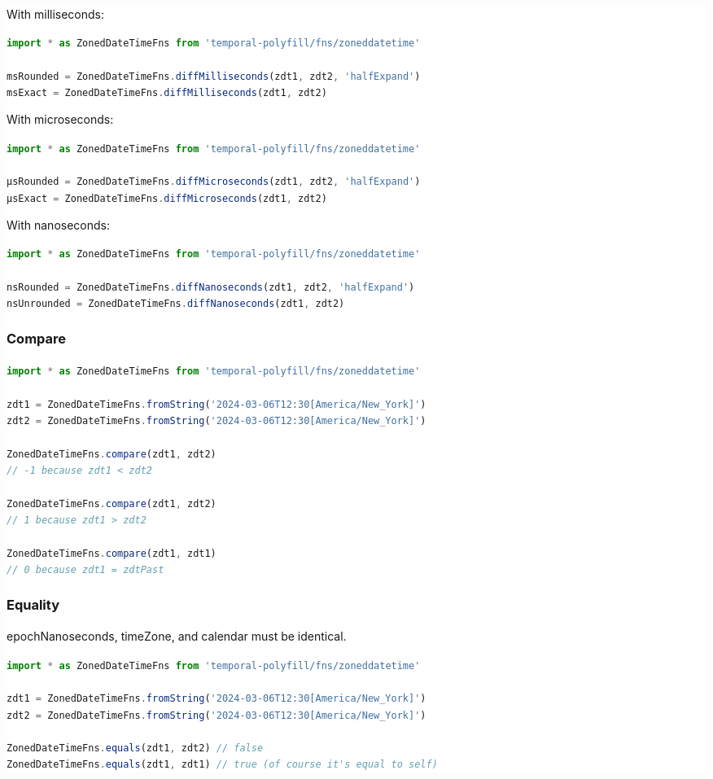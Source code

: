 With milliseconds:

```js
import * as ZonedDateTimeFns from 'temporal-polyfill/fns/zoneddatetime'

msRounded = ZonedDateTimeFns.diffMilliseconds(zdt1, zdt2, 'halfExpand')
msExact = ZonedDateTimeFns.diffMilliseconds(zdt1, zdt2)
```

With microseconds:

```js
import * as ZonedDateTimeFns from 'temporal-polyfill/fns/zoneddatetime'

μsRounded = ZonedDateTimeFns.diffMicroseconds(zdt1, zdt2, 'halfExpand')
μsExact = ZonedDateTimeFns.diffMicroseconds(zdt1, zdt2)
```

With nanoseconds:

```js
import * as ZonedDateTimeFns from 'temporal-polyfill/fns/zoneddatetime'

nsRounded = ZonedDateTimeFns.diffNanoseconds(zdt1, zdt2, 'halfExpand')
nsUnrounded = ZonedDateTimeFns.diffNanoseconds(zdt1, zdt2)
```

### Compare

```js
import * as ZonedDateTimeFns from 'temporal-polyfill/fns/zoneddatetime'

zdt1 = ZonedDateTimeFns.fromString('2024-03-06T12:30[America/New_York]')
zdt2 = ZonedDateTimeFns.fromString('2024-03-06T12:30[America/New_York]')

ZonedDateTimeFns.compare(zdt1, zdt2)
// -1 because zdt1 < zdt2

ZonedDateTimeFns.compare(zdt1, zdt2)
// 1 because zdt1 > zdt2

ZonedDateTimeFns.compare(zdt1, zdt1)
// 0 because zdt1 = zdtPast
```

### Equality

epochNanoseconds, timeZone, and calendar must be identical.

```js
import * as ZonedDateTimeFns from 'temporal-polyfill/fns/zoneddatetime'

zdt1 = ZonedDateTimeFns.fromString('2024-03-06T12:30[America/New_York]')
zdt2 = ZonedDateTimeFns.fromString('2024-03-06T12:30[America/New_York]')

ZonedDateTimeFns.equals(zdt1, zdt2) // false
ZonedDateTimeFns.equals(zdt1, zdt1) // true (of course it's equal to self)
```
